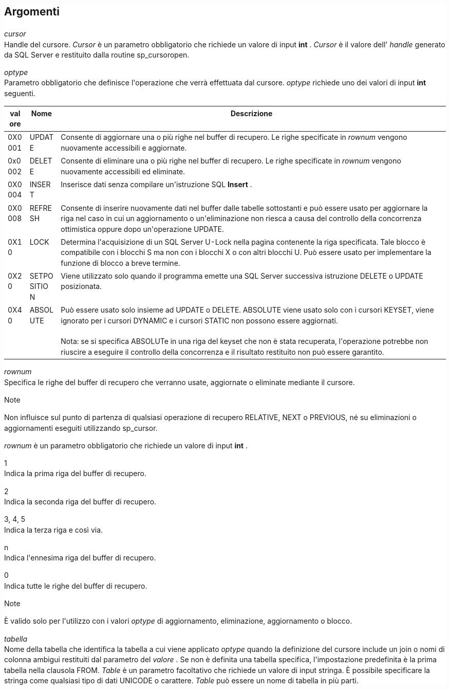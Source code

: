 ## <a name="arguments"></a>Argomenti  
 *cursor*  
 Handle del cursore. *Cursor* è un parametro obbligatorio che richiede un valore di input **int** . *Cursor* è il valore dell' *handle* generato da SQL Server e restituito dalla routine sp_cursoropen.  
  
 *optype*  
 Parametro obbligatorio che definisce l'operazione che verrà effettuata dal cursore. *optype* richiede uno dei valori di input **int** seguenti.  
  
|valore|Nome|Descrizione|  
|-----------|----------|-----------------|  
|0X0001|UPDATE|Consente di aggiornare una o più righe nel buffer di recupero.  Le righe specificate in *rownum* vengono nuovamente accessibili e aggiornate.|  
|0x0002|DELETE|Consente di eliminare una o più righe nel buffer di recupero. Le righe specificate in *rownum* vengono nuovamente accessibili ed eliminate.|  
|0X0004|INSERT|Inserisce dati senza compilare un'istruzione SQL **Insert** .|  
|0X0008|REFRESH|Consente di inserire nuovamente dati nel buffer dalle tabelle sottostanti e può essere usato per aggiornare la riga nel caso in cui un aggiornamento o un'eliminazione non riesca a causa del controllo della concorrenza ottimistica oppure dopo un'operazione UPDATE.|  
|0X10|LOCK|Determina l'acquisizione di un SQL Server U-Lock nella pagina contenente la riga specificata. Tale blocco è compatibile con i blocchi S ma non con i blocchi X o con altri blocchi U. Può essere usato per implementare la funzione di blocco a breve termine.|  
|0X20|SETPOSITION|Viene utilizzato solo quando il programma emette una SQL Server successiva istruzione DELETE o UPDATE posizionata.|  
|0X40|ABSOLUTE|Può essere usato solo insieme ad UPDATE o DELETE.  ABSOLUTE viene usato solo con i cursori KEYSET, viene ignorato per i cursori DYNAMIC e i cursori STATIC non possono essere aggiornati.<br /><br /> Nota: se si specifica ABSOLUTe in una riga del keyset che non è stata recuperata, l'operazione potrebbe non riuscire a eseguire il controllo della concorrenza e il risultato restituito non può essere garantito.|  
  
 *rownum*  
 Specifica le righe del buffer di recupero che verranno usate, aggiornate o eliminate mediante il cursore.  
  
> [!NOTE]  
>  Non influisce sul punto di partenza di qualsiasi operazione di recupero RELATIVE, NEXT o PREVIOUS, né su eliminazioni o aggiornamenti eseguiti utilizzando sp_cursor.  
  
 *rownum* è un parametro obbligatorio che richiede un valore di input **int** .  
  
 1  
 Indica la prima riga del buffer di recupero.  
  
 2  
 Indica la seconda riga del buffer di recupero.  
  
 3, 4, 5  
 Indica la terza riga e così via.  
  
 n  
 Indica l'ennesima riga del buffer di recupero.  
  
 0  
 Indica tutte le righe del buffer di recupero.  
  
> [!NOTE]  
>  È valido solo per l'utilizzo con i valori *optype* di aggiornamento, eliminazione, aggiornamento o blocco.  
  
 *tabella*  
 Nome della tabella che identifica la tabella a cui viene applicato *optype* quando la definizione del cursore include un join o nomi di colonna ambigui restituiti dal parametro del *valore* . Se non è definita una tabella specifica, l'impostazione predefinita è la prima tabella nella clausola FROM. *Table* è un parametro facoltativo che richiede un valore di input stringa. È possibile specificare la stringa come qualsiasi tipo di dati UNICODE o carattere. *Table* può essere un nome di tabella in più parti.  
  